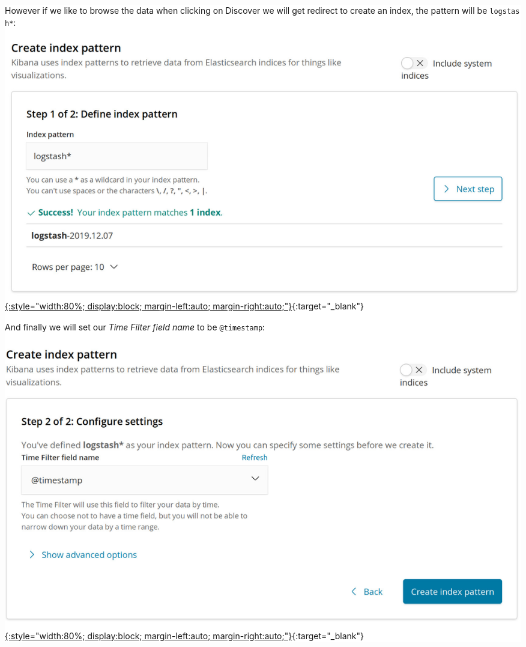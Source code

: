 However if we like to browse the data when clicking on Discover we will get redirect to create an index, the pattern will be `logstash*`:

[![d](/assets/img/captures/kibana_index.jpg){:style="width:80%; display:block; margin-left:auto; margin-right:auto;"}](/assets/img/captures/kibana_index.jpg){:target="_blank"}

And finally we will set our *Time Filter field name* to be `@timestamp`:

[![d](/assets/img/captures/kibana_index_2.jpg){:style="width:80%; display:block; margin-left:auto; margin-right:auto;"}](/assets/img/captures/kibana_index_2.jpg){:target="_blank"}
